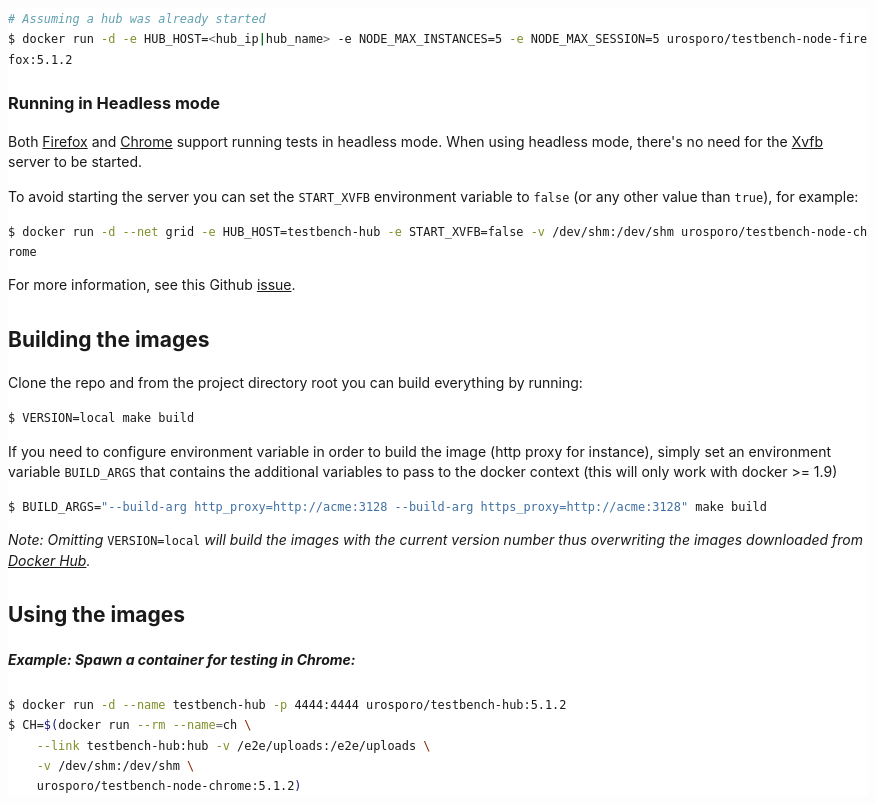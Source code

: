 ``` bash
# Assuming a hub was already started
$ docker run -d -e HUB_HOST=<hub_ip|hub_name> -e NODE_MAX_INSTANCES=5 -e NODE_MAX_SESSION=5 urosporo/testbench-node-firefox:5.1.2
```

### Running in Headless mode

Both [Firefox](https://developer.mozilla.org/en-US/docs/Mozilla/Firefox/Headless_mode) and [Chrome](https://developers.google.com/web/updates/2017/04/headless-chrome) support running tests in headless mode.
When using headless mode, there's no need for the [Xvfb](https://en.wikipedia.org/wiki/Xvfb) server to be started.

To avoid starting the server you can set the `START_XVFB` environment variable to `false` (or any other value than `true`), for example:

``` bash
$ docker run -d --net grid -e HUB_HOST=testbench-hub -e START_XVFB=false -v /dev/shm:/dev/shm urosporo/testbench-node-chrome
``` 

For more information, see this Github [issue](https://github.com/SeleniumHQ/docker-selenium/issues/567).

## Building the images

Clone the repo and from the project directory root you can build everything by running:

``` bash
$ VERSION=local make build
```

If you need to configure environment variable in order to build the image (http proxy for instance), simply set an environment variable `BUILD_ARGS` that contains the additional variables to pass to the docker context (this will only work with docker >= 1.9)

``` bash
$ BUILD_ARGS="--build-arg http_proxy=http://acme:3128 --build-arg https_proxy=http://acme:3128" make build
```

_Note: Omitting_ `VERSION=local` _will build the images with the current version number thus overwriting the images downloaded from [Docker Hub](https://hub.docker.com/r/selenium/)._

## Using the images

##### Example: Spawn a container for testing in Chrome:

``` bash
$ docker run -d --name testbench-hub -p 4444:4444 urosporo/testbench-hub:5.1.2
$ CH=$(docker run --rm --name=ch \
    --link testbench-hub:hub -v /e2e/uploads:/e2e/uploads \
    -v /dev/shm:/dev/shm \
    urosporo/testbench-node-chrome:5.1.2)
```
